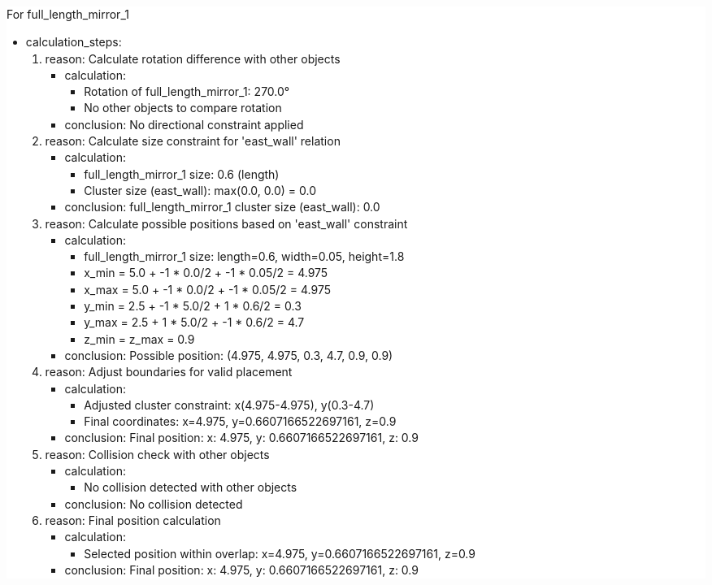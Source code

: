 For full_length_mirror_1
- calculation_steps:
    1. reason: Calculate rotation difference with other objects
        - calculation:
            - Rotation of full_length_mirror_1: 270.0°
            - No other objects to compare rotation
        - conclusion: No directional constraint applied
    2. reason: Calculate size constraint for 'east_wall' relation
        - calculation:
            - full_length_mirror_1 size: 0.6 (length)
            - Cluster size (east_wall): max(0.0, 0.0) = 0.0
        - conclusion: full_length_mirror_1 cluster size (east_wall): 0.0
    3. reason: Calculate possible positions based on 'east_wall' constraint
        - calculation:
            - full_length_mirror_1 size: length=0.6, width=0.05, height=1.8
            - x_min = 5.0 + -1 * 0.0/2 + -1 * 0.05/2 = 4.975
            - x_max = 5.0 + -1 * 0.0/2 + -1 * 0.05/2 = 4.975
            - y_min = 2.5 + -1 * 5.0/2 + 1 * 0.6/2 = 0.3
            - y_max = 2.5 + 1 * 5.0/2 + -1 * 0.6/2 = 4.7
            - z_min = z_max = 0.9
        - conclusion: Possible position: (4.975, 4.975, 0.3, 4.7, 0.9, 0.9)
    4. reason: Adjust boundaries for valid placement
        - calculation:
            - Adjusted cluster constraint: x(4.975-4.975), y(0.3-4.7)
            - Final coordinates: x=4.975, y=0.6607166522697161, z=0.9
        - conclusion: Final position: x: 4.975, y: 0.6607166522697161, z: 0.9
    5. reason: Collision check with other objects
        - calculation:
            - No collision detected with other objects
        - conclusion: No collision detected
    6. reason: Final position calculation
        - calculation:
            - Selected position within overlap: x=4.975, y=0.6607166522697161, z=0.9
        - conclusion: Final position: x: 4.975, y: 0.6607166522697161, z: 0.9